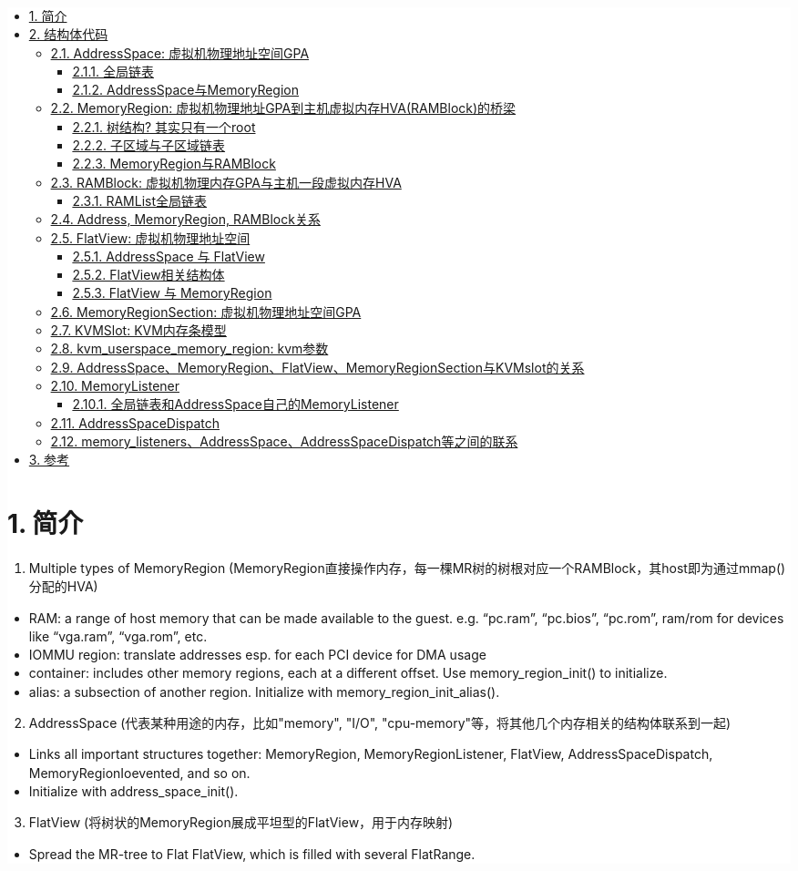 




- [1. 简介](#1-简介)
- [2. 结构体代码](#2-结构体代码)
  - [2.1. AddressSpace: 虚拟机物理地址空间GPA](#21-addressspace-虚拟机物理地址空间gpa)
    - [2.1.1. 全局链表](#211-全局链表)
    - [2.1.2. AddressSpace与MemoryRegion](#212-addressspace与memoryregion)
  - [2.2. MemoryRegion: 虚拟机物理地址GPA到主机虚拟内存HVA(RAMBlock)的桥梁](#22-memoryregion-虚拟机物理地址gpa到主机虚拟内存hvaramblock的桥梁)
    - [2.2.1. 树结构? 其实只有一个root](#221-树结构-其实只有一个root)
    - [2.2.2. 子区域与子区域链表](#222-子区域与子区域链表)
    - [2.2.3. MemoryRegion与RAMBlock](#223-memoryregion与ramblock)
  - [2.3. RAMBlock: 虚拟机物理内存GPA与主机一段虚拟内存HVA](#23-ramblock-虚拟机物理内存gpa与主机一段虚拟内存hva)
    - [2.3.1. RAMList全局链表](#231-ramlist全局链表)
  - [2.4. Address, MemoryRegion, RAMBlock关系](#24-address-memoryregion-ramblock关系)
  - [2.5. FlatView: 虚拟机物理地址空间](#25-flatview-虚拟机物理地址空间)
    - [2.5.1. AddressSpace 与 FlatView](#251-addressspace-与-flatview)
    - [2.5.2. FlatView相关结构体](#252-flatview相关结构体)
    - [2.5.3. FlatView 与 MemoryRegion](#253-flatview-与-memoryregion)
  - [2.6. MemoryRegionSection: 虚拟机物理地址空间GPA](#26-memoryregionsection-虚拟机物理地址空间gpa)
  - [2.7. KVMSlot: KVM内存条模型](#27-kvmslot-kvm内存条模型)
  - [2.8. kvm_userspace_memory_region: kvm参数](#28-kvm_userspace_memory_region-kvm参数)
  - [2.9. AddressSpace、MemoryRegion、FlatView、MemoryRegionSection与KVMslot的关系](#29-addressspace-memoryregion-flatview-memoryregionsection与kvmslot的关系)
  - [2.10. MemoryListener](#210-memorylistener)
    - [2.10.1. 全局链表和AddressSpace自己的MemoryListener](#2101-全局链表和addressspace自己的memorylistener)
  - [2.11. AddressSpaceDispatch](#211-addressspacedispatch)
  - [2.12. memory_listeners、AddressSpace、AddressSpaceDispatch等之间的联系](#212-memory_listeners-addressspace-addressspacedispatch等之间的联系)
- [3. 参考](#3-参考)



# 1. 简介

1. Multiple types of MemoryRegion (MemoryRegion直接操作内存，每一棵MR树的树根对应一个RAMBlock，其host即为通过mmap()分配的HVA)

- RAM: a range of host memory that can be made available to the guest. e.g. “pc.ram”, “pc.bios”, “pc.rom”, ram/rom for devices like “vga.ram”, “vga.rom”, etc.
- IOMMU region: translate addresses esp. for each PCI device for DMA usage
- container: includes other memory regions, each at a different offset. Use memory_region_init() to initialize.
- alias: a subsection of another region. Initialize with memory_region_init_alias().

2. AddressSpace (代表某种用途的内存，比如"memory", "I/O", "cpu-memory"等，将其他几个内存相关的结构体联系到一起)
- Links all important structures together: MemoryRegion, MemoryRegionListener, FlatView, AddressSpaceDispatch, MemoryRegionIoevented, and so on.
- Initialize with address_space_init().

3. FlatView (将树状的MemoryRegion展成平坦型的FlatView，用于内存映射)

- Spread the MR-tree to Flat FlatView, which is filled with several FlatRange.
